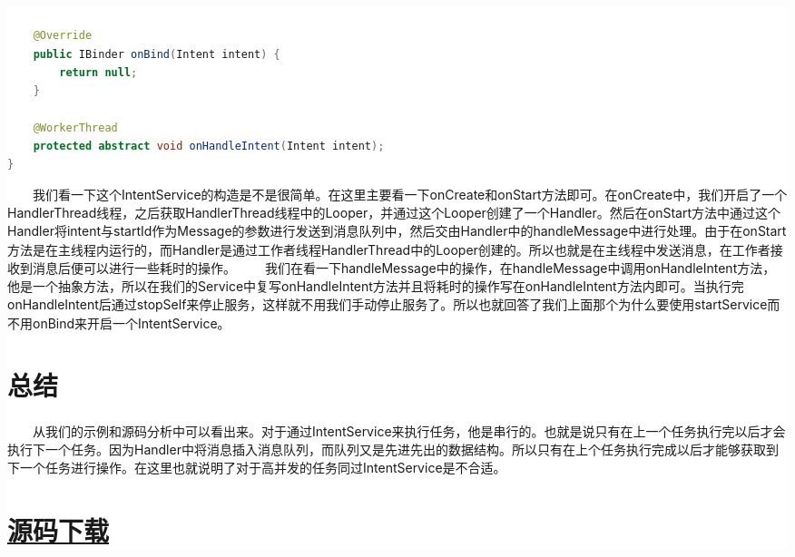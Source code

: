 ```java

    @Override
    public IBinder onBind(Intent intent) {
        return null;
    }

    @WorkerThread
    protected abstract void onHandleIntent(Intent intent);
}
```
　　我们看一下这个IntentService的构造是不是很简单。在这里主要看一下onCreate和onStart方法即可。在onCreate中，我们开启了一个HandlerThread线程，之后获取HandlerThread线程中的Looper，并通过这个Looper创建了一个Handler。然后在onStart方法中通过这个Handler将intent与startId作为Message的参数进行发送到消息队列中，然后交由Handler中的handleMessage中进行处理。由于在onStart方法是在主线程内运行的，而Handler是通过工作者线程HandlerThread中的Looper创建的。所以也就是在主线程中发送消息，在工作者接收到消息后便可以进行一些耗时的操作。
　　我们在看一下handleMessage中的操作，在handleMessage中调用onHandleIntent方法，他是一个抽象方法，所以在我们的Service中复写onHandleIntent方法并且将耗时的操作写在onHandleIntent方法内即可。当执行完onHandleIntent后通过stopSelf来停止服务，这样就不用我们手动停止服务了。所以也就回答了我们上面那个为什么要使用startService而不用onBind来开启一个IntentService。
# **总结**
　　从我们的示例和源码分析中可以看出来。对于通过IntentService来执行任务，他是串行的。也就是说只有在上一个任务执行完以后才会执行下一个任务。因为Handler中将消息插入消息队列，而队列又是先进先出的数据结构。所以只有在上个任务执行完成以后才能够获取到下一个任务进行操作。在这里也就说明了对于高并发的任务同过IntentService是不合适。
# **[源码下载](https://github.com/lijiangdong/intentservice-example)**